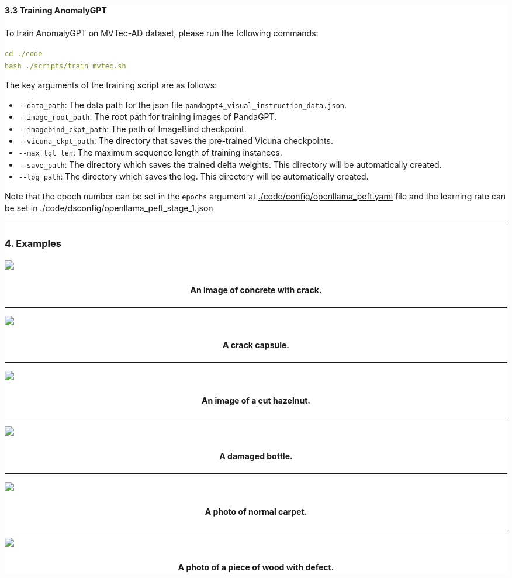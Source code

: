 

<span id='model_training'/>

#### 3.3 Training AnomalyGPT

To train AnomalyGPT on MVTec-AD dataset, please run the following commands:
```yaml
cd ./code
bash ./scripts/train_mvtec.sh
```

The key arguments of the training script are as follows:
* `--data_path`: The data path for the json file `pandagpt4_visual_instruction_data.json`.
* `--image_root_path`: The root path for training images of PandaGPT.
* `--imagebind_ckpt_path`: The path of ImageBind checkpoint.
* `--vicuna_ckpt_path`: The directory that saves the pre-trained Vicuna checkpoints.
* `--max_tgt_len`: The maximum sequence length of training instances.
* `--save_path`: The directory which saves the trained delta weights. This directory will be automatically created.
* `--log_path`: The directory which saves the log. This directory will be automatically created.

Note that the epoch number can be set in the `epochs` argument at [./code/config/openllama_peft.yaml](./code/config/openllama_peft.yaml) file and the learning rate can be set in  [./code/dsconfig/openllama_peft_stage_1.json](./code/dsconfig/openllama_peft_stage_1.json)


****

<span id='examples'/>

### 4. Examples

![](./images/demo_1.png)
<h4 align='center'>An image of concrete with crack. </h4>

****
![](./images/demo_5.png)
<h4 align='center'>A crack capsule. </h4>

****
![](./images/demo_8.png)
<h4 align='center'>An image of a cut hazelnut. </h4>

****
![](./images/demo_7.png)
<h4 align='center'>A damaged bottle. </h4>

****
![](./images/demo_2.png)
<h4 align='center'>A photo of normal carpet. </h4>

****
![](./images/demo_4.png)
<h4 align='center'>A photo of a piece of wood with defect. </h4>

